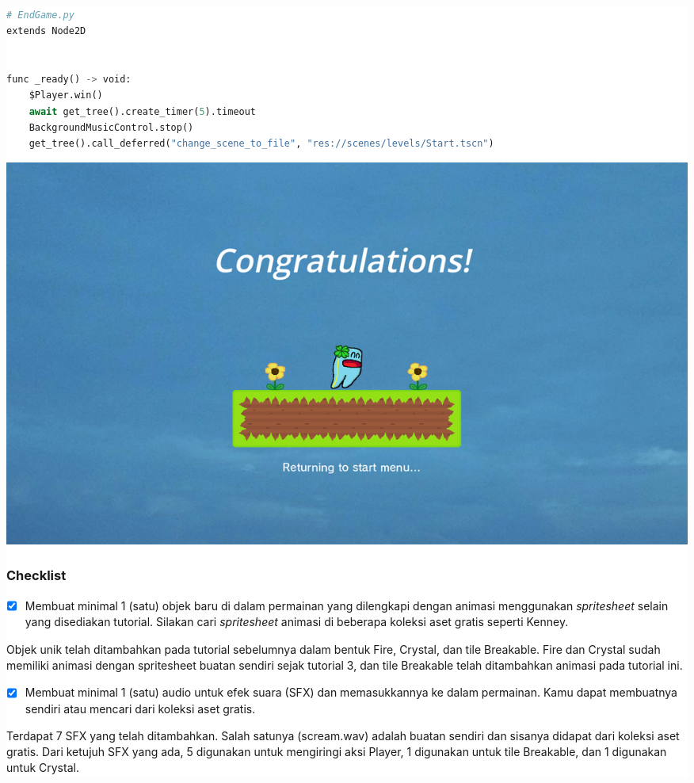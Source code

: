 ```py
# EndGame.py
extends Node2D


func _ready() -> void:
	$Player.win()
	await get_tree().create_timer(5).timeout
	BackgroundMusicControl.stop()
	get_tree().call_deferred("change_scene_to_file", "res://scenes/levels/Start.tscn")

```

![A look at the End scene](./docs/end_scene.png)

### Checklist

- [x] Membuat minimal 1 (satu) objek baru di dalam permainan yang dilengkapi dengan animasi menggunakan _spritesheet_ selain yang disediakan tutorial. Silakan cari _spritesheet_ animasi di beberapa koleksi aset gratis seperti Kenney.

Objek unik telah ditambahkan pada tutorial sebelumnya dalam bentuk Fire, Crystal, dan tile Breakable. Fire dan Crystal sudah memiliki animasi dengan spritesheet buatan sendiri sejak tutorial 3, dan tile Breakable telah ditambahkan animasi pada tutorial ini.

- [x] Membuat minimal 1 (satu) audio untuk efek suara (SFX) dan memasukkannya ke dalam permainan. Kamu dapat membuatnya sendiri atau mencari dari koleksi aset gratis.

Terdapat 7 SFX yang telah ditambahkan. Salah satunya (scream.wav) adalah buatan sendiri dan sisanya didapat dari koleksi aset gratis. Dari ketujuh SFX yang ada, 5 digunakan untuk mengiringi aksi Player, 1 digunakan untuk tile Breakable, dan 1 digunakan untuk Crystal.

